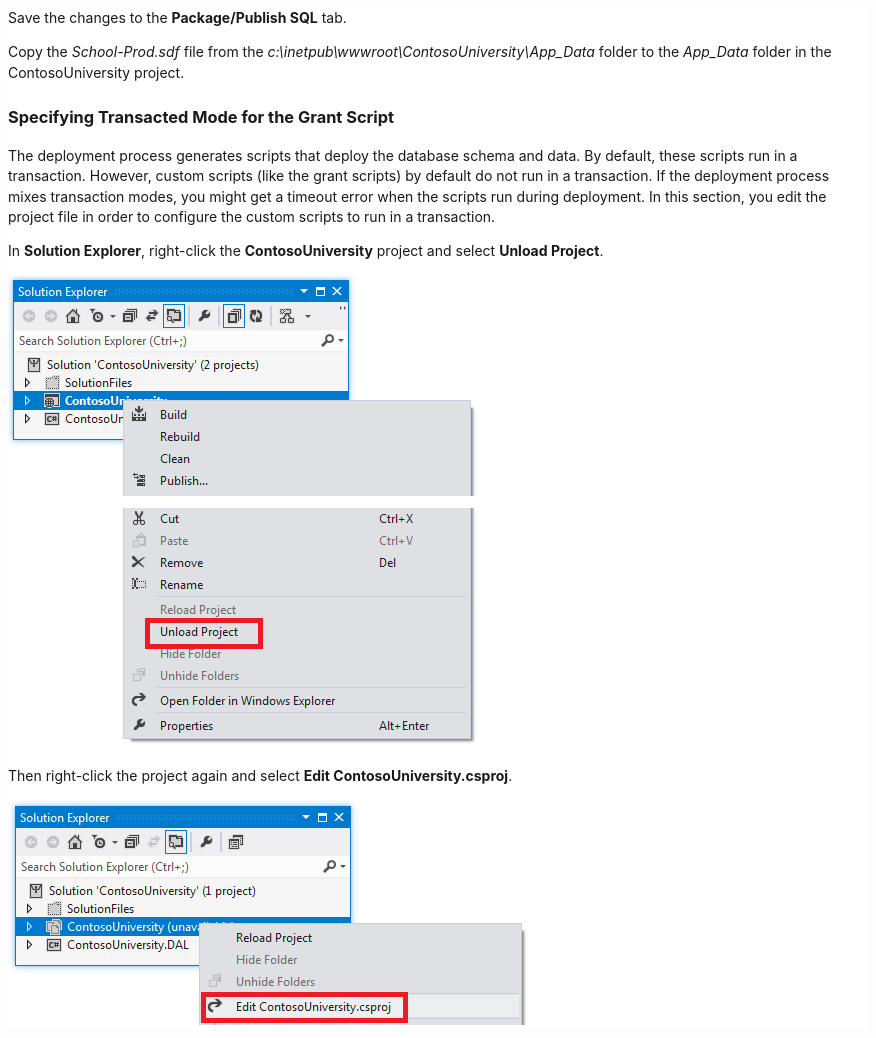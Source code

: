 Save the changes to the **Package/Publish SQL** tab.

Copy the *School-Prod.sdf* file from the *c:\inetpub\wwwroot\ContosoUniversity\App\_Data* folder to the *App\_Data* folder in the ContosoUniversity project.

### Specifying Transacted Mode for the Grant Script

The deployment process generates scripts that deploy the database schema and data. By default, these scripts run in a transaction. However, custom scripts (like the grant scripts) by default do not run in a transaction. If the deployment process mixes transaction modes, you might get a timeout error when the scripts run during deployment. In this section, you edit the project file in order to configure the custom scripts to run in a transaction.

In **Solution Explorer**, right-click the **ContosoUniversity** project and select **Unload Project**.

![Unload_Project_in_Solution_Explorer](deployment-to-a-hosting-provider-migrating-to-sql-server-10-of-12/_static/image12.png)

Then right-click the project again and select **Edit ContosoUniversity.csproj**.

![Edit_Project_in_Solution_Explorer](deployment-to-a-hosting-provider-migrating-to-sql-server-10-of-12/_static/image13.png)
